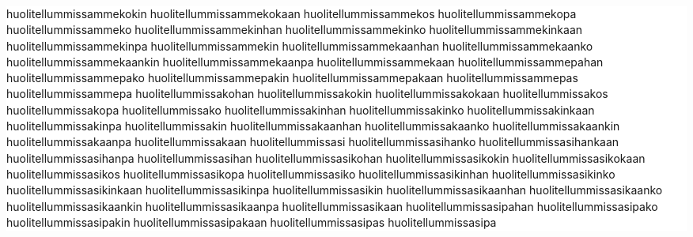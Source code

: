 huolitellummissammekokin
huolitellummissammekokaan
huolitellummissammekos
huolitellummissammekopa
huolitellummissammeko
huolitellummissammekinhan
huolitellummissammekinko
huolitellummissammekinkaan
huolitellummissammekinpa
huolitellummissammekin
huolitellummissammekaanhan
huolitellummissammekaanko
huolitellummissammekaankin
huolitellummissammekaanpa
huolitellummissammekaan
huolitellummissammepahan
huolitellummissammepako
huolitellummissammepakin
huolitellummissammepakaan
huolitellummissammepas
huolitellummissammepa
huolitellummissakohan
huolitellummissakokin
huolitellummissakokaan
huolitellummissakos
huolitellummissakopa
huolitellummissako
huolitellummissakinhan
huolitellummissakinko
huolitellummissakinkaan
huolitellummissakinpa
huolitellummissakin
huolitellummissakaanhan
huolitellummissakaanko
huolitellummissakaankin
huolitellummissakaanpa
huolitellummissakaan
huolitellummissasi
huolitellummissasihanko
huolitellummissasihankaan
huolitellummissasihanpa
huolitellummissasihan
huolitellummissasikohan
huolitellummissasikokin
huolitellummissasikokaan
huolitellummissasikos
huolitellummissasikopa
huolitellummissasiko
huolitellummissasikinhan
huolitellummissasikinko
huolitellummissasikinkaan
huolitellummissasikinpa
huolitellummissasikin
huolitellummissasikaanhan
huolitellummissasikaanko
huolitellummissasikaankin
huolitellummissasikaanpa
huolitellummissasikaan
huolitellummissasipahan
huolitellummissasipako
huolitellummissasipakin
huolitellummissasipakaan
huolitellummissasipas
huolitellummissasipa